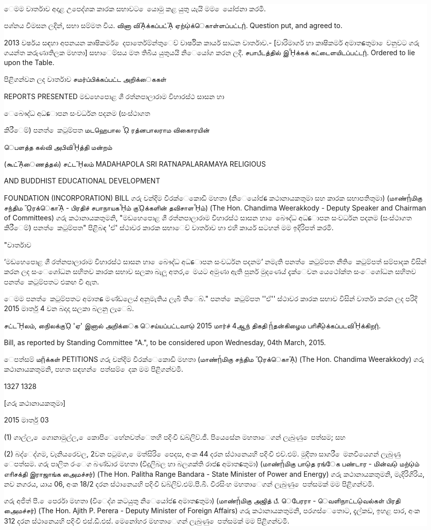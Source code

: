 ෙමම වාර්තාව අදාළ උපෙද්ශක කාරක සභාවට ෙයොමු කළ යුතු යැයි මම ෙයෝජනා කරමි.

පශ්නය විමසන ලදින්, සභා සම්මත විය. வினா விᾌக்கப்பட்ᾌ ஏற்ᾠக்ெகாள்ளப்பட்டᾐ. Question put, and agreed to.

2013 වර්ෂය සඳහා අපනයන කෘෂිකර්ම ෙදපාර්තෙම්න්තුෙව් වාර්ෂික කාර්ය සාධන වාර්තාව.- [වාරිමාර්ග හා කෘෂිකර්ම අමාතɕතුමා ෙවනුවට ගරු ගයන්ත කරුණාතිලක මහතා] සභාෙම්සය මත තිබිය යුතුයයි නිෙයෝග කරන ලදී. சபாபீடத்தில் இᾞக்கக் கட்டைளயிடப்பட்டᾐ. Ordered to lie upon the Table.

පිළිගන්වන ලද වාර්තාව சமர்ப்பிக்கப்பட்ட அறிக்ைககள்

REPORTS PRESENTED මඩහෙපොළ ශී රත්නපාලාරාම විහාරස්ථ සාසන හා

ෙබෞද්ධ අධɕාපන සංවර්ධන පදනම (සංස්ථාගත

කිරීෙම්) පනත් ෙකටුම්පත மடஹெபால ᾯ ரத்னபாலராம விகாைரயின்

ெபளத்த கல்வி அபிவிᾞத்தி மன்றம்

(கூட்ᾊைணத்தல்) சட்டᾚலம் MADAHAPOLA SRI RATNAPALARAMAYA RELIGIOUS

AND BUDDHIST EDUCATIONAL DEVELOPMENT

FOUNDATION (INCORPORATION) BILL ගරු චන්දිම වීරක්ෙකොඩි මහතා (නිෙයෝජɕ කථානායකතුමා සහ කාරක සභාපතිතුමා) (மாண்ᾗமிகு சந்திம ᾪரக்ெகாᾊ - பிரதிச் சபாநாயகᾞம் குᾨக்களின் தவிசாளᾞம்) (The Hon. Chandima Weerakkody - Deputy Speaker and Chairman of Committees) ගරු කථානායකතුමනි, "මඩහෙපොළ ශී රත්නපාලාරාම විහාරස්ථ සාසන හා ෙබෞද්ධ අධɕාපන සංවර්ධන පදනම (සංස්ථාගත කිරීෙම්) පනත් ෙකටුම්පත" පිළිබඳ 'ඒ' ස්ථාවර කාරක සභාෙව් වාර්තාව හා එහි කාර්ය සටහන් මම ඉදිරිපත් කරමි.

"වාර්තාව

‘මඩහෙපොළ ශී රත්නපාලාරාම විහාරස්ථ සාසන හා ෙබෞද්ධ අධɕාපන සංවර්ධන පදනම’ නමැති පනත් ෙකටුම්පත නීති ෙකටුම්පත් සම්පාදක විසින් කරන ලද සංෙශෝධන සහිතව කාරක සභාව සලකා බැලූ අතර, ෙමයට අමුණා ඇති පුනර් මුදණෙය් දැක්ෙවන යෙථෝක්ත සංෙශෝධන සහිතව පනත් ෙකටුම්පතට එකඟ වී ඇත.

ෙමම පනත් ෙකටුම්පතට අමාතɕ මණ්ඩලෙය් අනුමැතිය ලැබී තිෙබ්." පනත් ෙකටුම්පත ''ඒ'' ස්ථාවර කාරක සභාව විසින් වාර්තා කරන ලද පරිදි 2015 මාර්තු 4 වන බදාදා සලකා බලනු ලැෙබ්.

சட்டᾚலம், நிைலக்குᾨ 'ஏ' இனால் அறிக்ைக ெசய்யப்பட்டவாᾠ 2015 மார்ச் 4ஆந் திகதி ᾗதன்கிழைம பாிசீᾢக்கப்படவிᾞக்கிறᾐ.

Bill, as reported by Standing Committee "A.", to be considered upon Wednesday, 04th March, 2015.

ෙපත්සම් மᾔக்கள் PETITIONS ගරු චන්දිම වීරක්ෙකොඩි මහතා (மாண்ᾗமிகு சந்திம ᾪரக்ெகாᾊ) (The Hon. Chandima Weerakkody) ගරු කථානායකතුමනි, පහත සඳහන් ෙපත්සම් ෙදක මම පිළිගන්වමි.

1327 1328

[ගරු කථානායකතුමා]

2015 මාර්තු 03

(1) ගාල්ල, ෙගොනාමුල්ල, ෙකොපිෙහේනවත්ෙතහි පදිංචි ඩබ්ලිව්.ජී. පියෙසේන මහතාෙගන් ලැබුණු ෙපත්සම; සහ

(2) බද්ෙද්ගම, වෑනියරෙවල, 2වන පටුමග, ෙමත්සිරි ෙපෙදස, අංක 44 දරන ස්ථානෙයහි පදිංචි එච්.එම්. මුදිතා සාගරී ෙමනවියෙගන් ලැබුණු ෙපත්සම. ගරු පාලිත රංෙග බණ්ඩාර මහතා (විදුලිබල හා බලශක්ති රාජɕ අමාතɕතුමා) (மாண்ᾗமிகு பாᾢத ரங்ேக பண்டார - மின்வᾤ மற்ᾠம் எாிசக்தி இராஜாங்க அைமச்சர்) (The Hon. Palitha Range Bandara - State Minister of Power and Energy) ගරු කථානායකතුමනි, මැදිරිගිරිය, නව නගරය, යාය 06, අංක 18/2 දරන ස්ථානෙයහි පදිංචි ඩබ්ලිව්.එම්.පී.බී. වීරසිංහ මහතාෙගන් ලැබුණු ෙපත්සමක් මම පිළිගන්වමි.

ගරු අජිත් පී. ෙපෙර්රා මහතා (විෙද්ශ කටයුතු නිෙයෝජɕ අමාතɕතුමා) (மாண்ᾗமிகு அஜித் பீ. ெபேரரா - ெவளிநாட்டᾤவல்கள் பிரதி அைமச்சர்) (The Hon. Ajith P. Perera - Deputy Minister of Foreign Affairs) ගරු කථානායකතුමනි, පරගස්ෙතොට, දැල්කඩ, ඉහළ පාර, අංක 312 දරන ස්ථානෙයහි පදිංචි එස්.ඩී.එස්. මෙනෝහර මහතාෙගන් ලැබුණු ෙපත්සමක් මම පිළිගන්වමි.
